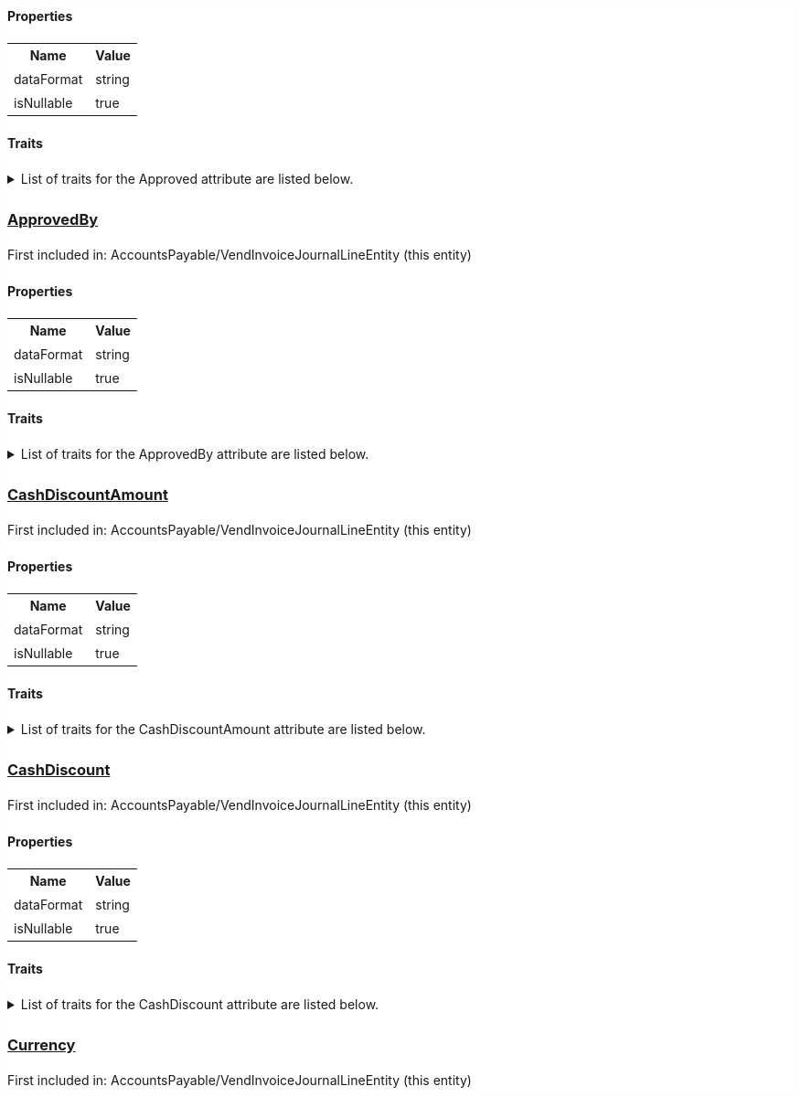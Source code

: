 #### Properties

<table><tr><th>Name</th><th>Value</th></tr><tr><td>dataFormat</td><td>string</td></tr><tr><td>isNullable</td><td>true</td></tr></table>

#### Traits

<details><summary>List of traits for the Approved attribute are listed below.</summary></details>

### <a href=#ApprovedBy name="ApprovedBy">ApprovedBy</a>

First included in: AccountsPayable/VendInvoiceJournalLineEntity (this entity)  

#### Properties

<table><tr><th>Name</th><th>Value</th></tr><tr><td>dataFormat</td><td>string</td></tr><tr><td>isNullable</td><td>true</td></tr></table>

#### Traits

<details><summary>List of traits for the ApprovedBy attribute are listed below.</summary></details>

### <a href=#CashDiscountAmount name="CashDiscountAmount">CashDiscountAmount</a>

First included in: AccountsPayable/VendInvoiceJournalLineEntity (this entity)  

#### Properties

<table><tr><th>Name</th><th>Value</th></tr><tr><td>dataFormat</td><td>string</td></tr><tr><td>isNullable</td><td>true</td></tr></table>

#### Traits

<details><summary>List of traits for the CashDiscountAmount attribute are listed below.</summary></details>

### <a href=#CashDiscount name="CashDiscount">CashDiscount</a>

First included in: AccountsPayable/VendInvoiceJournalLineEntity (this entity)  

#### Properties

<table><tr><th>Name</th><th>Value</th></tr><tr><td>dataFormat</td><td>string</td></tr><tr><td>isNullable</td><td>true</td></tr></table>

#### Traits

<details><summary>List of traits for the CashDiscount attribute are listed below.</summary></details>

### <a href=#Currency name="Currency">Currency</a>

First included in: AccountsPayable/VendInvoiceJournalLineEntity (this entity)  
